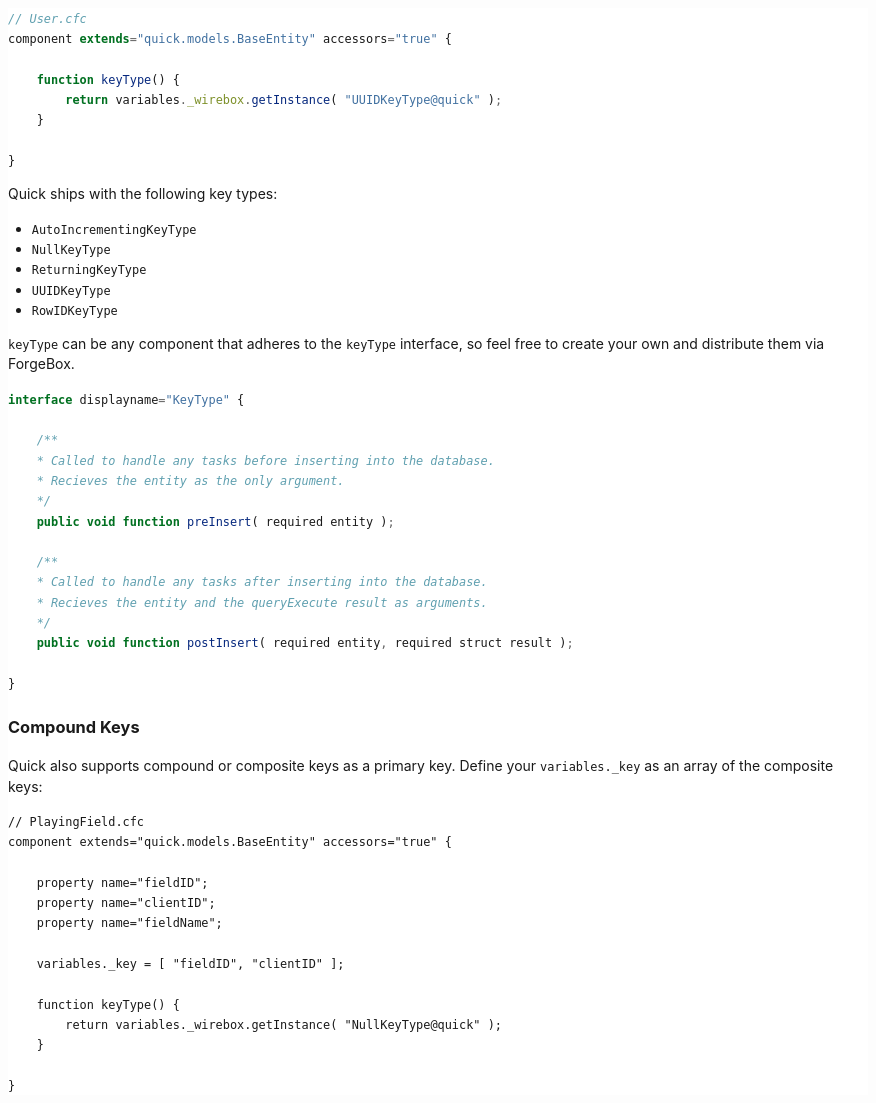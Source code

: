```javascript
// User.cfc
component extends="quick.models.BaseEntity" accessors="true" {

    function keyType() {
        return variables._wirebox.getInstance( "UUIDKeyType@quick" );
    }

}
```

Quick ships with the following key types:

* `AutoIncrementingKeyType`
* `NullKeyType`
* `ReturningKeyType`
* `UUIDKeyType`
* `RowIDKeyType`

`keyType` can be any component that adheres to the `keyType` interface, so feel free to create your own and distribute them via ForgeBox.

```javascript
interface displayname="KeyType" {

    /**
    * Called to handle any tasks before inserting into the database.
    * Recieves the entity as the only argument.
    */
    public void function preInsert( required entity );

    /**
    * Called to handle any tasks after inserting into the database.
    * Recieves the entity and the queryExecute result as arguments.
    */
    public void function postInsert( required entity, required struct result );

}
```

### Compound Keys

Quick also supports compound or composite keys as a primary key.  Define your `variables._key` as an array of the composite keys:

```cfscript
// PlayingField.cfc
component extends="quick.models.BaseEntity" accessors="true" {

    property name="fieldID";
    property name="clientID";
    property name="fieldName";

    variables._key = [ "fieldID", "clientID" ];
    
    function keyType() {
        return variables._wirebox.getInstance( "NullKeyType@quick" );
    }

}
```
